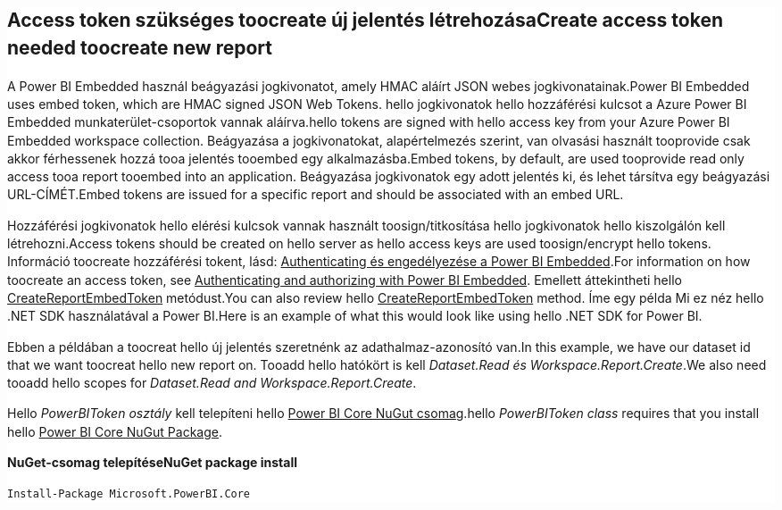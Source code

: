 ## <a name="create-access-token-needed-toocreate-new-report"></a><span data-ttu-id="3d50e-111">Access token szükséges toocreate új jelentés létrehozása</span><span class="sxs-lookup"><span data-stu-id="3d50e-111">Create access token needed toocreate new report</span></span>

<span data-ttu-id="3d50e-112">A Power BI Embedded használ beágyazási jogkivonatot, amely HMAC aláírt JSON webes jogkivonatainak.</span><span class="sxs-lookup"><span data-stu-id="3d50e-112">Power BI Embedded uses embed token, which are HMAC signed JSON Web Tokens.</span></span> <span data-ttu-id="3d50e-113">hello jogkivonatok hello hozzáférési kulcsot a Azure Power BI Embedded munkaterület-csoportok vannak aláírva.</span><span class="sxs-lookup"><span data-stu-id="3d50e-113">hello tokens are signed with hello access key from your Azure Power BI Embedded workspace collection.</span></span> <span data-ttu-id="3d50e-114">Beágyazása a jogkivonatokat, alapértelmezés szerint, van olvasási használt tooprovide csak akkor férhessenek hozzá tooa jelentés tooembed egy alkalmazásba.</span><span class="sxs-lookup"><span data-stu-id="3d50e-114">Embed tokens, by default, are used tooprovide read only access tooa report tooembed into an application.</span></span> <span data-ttu-id="3d50e-115">Beágyazása jogkivonatok egy adott jelentés ki, és lehet társítva egy beágyazási URL-CÍMÉT.</span><span class="sxs-lookup"><span data-stu-id="3d50e-115">Embed tokens are issued for a specific report and should be associated with an embed URL.</span></span>

<span data-ttu-id="3d50e-116">Hozzáférési jogkivonatok hello elérési kulcsok vannak használt toosign/titkosítása hello jogkivonatok hello kiszolgálón kell létrehozni.</span><span class="sxs-lookup"><span data-stu-id="3d50e-116">Access tokens should be created on hello server as hello access keys are used toosign/encrypt hello tokens.</span></span> <span data-ttu-id="3d50e-117">Információ toocreate hozzáférési tokent, lásd: [Authenticating és engedélyezése a Power BI Embedded](power-bi-embedded-app-token-flow.md).</span><span class="sxs-lookup"><span data-stu-id="3d50e-117">For information on how toocreate an access token, see [Authenticating and authorizing with Power BI Embedded](power-bi-embedded-app-token-flow.md).</span></span> <span data-ttu-id="3d50e-118">Emellett áttekintheti hello [CreateReportEmbedToken](https://docs.microsoft.com/dotnet/api/microsoft.powerbi.security.powerbitoken?redirectedfrom=MSDN#methods_) metódust.</span><span class="sxs-lookup"><span data-stu-id="3d50e-118">You can also review hello [CreateReportEmbedToken](https://docs.microsoft.com/dotnet/api/microsoft.powerbi.security.powerbitoken?redirectedfrom=MSDN#methods_) method.</span></span> <span data-ttu-id="3d50e-119">Íme egy példa Mi ez néz hello .NET SDK használatával a Power BI.</span><span class="sxs-lookup"><span data-stu-id="3d50e-119">Here is an example of what this would look like using hello .NET SDK for Power BI.</span></span>

<span data-ttu-id="3d50e-120">Ebben a példában a toocreat hello új jelentés szeretnénk az adathalmaz-azonosító van.</span><span class="sxs-lookup"><span data-stu-id="3d50e-120">In this example, we have our dataset id that we want toocreat hello new report on.</span></span> <span data-ttu-id="3d50e-121">Tooadd hello hatókört is kell *Dataset.Read és Workspace.Report.Create*.</span><span class="sxs-lookup"><span data-stu-id="3d50e-121">We also need tooadd hello scopes for *Dataset.Read and Workspace.Report.Create*.</span></span>

<span data-ttu-id="3d50e-122">Hello *PowerBIToken osztály* kell telepíteni hello [Power BI Core NuGut csomag](https://www.nuget.org/packages/Microsoft.PowerBI.Core/).</span><span class="sxs-lookup"><span data-stu-id="3d50e-122">hello *PowerBIToken class* requires that you install hello [Power BI Core NuGut Package](https://www.nuget.org/packages/Microsoft.PowerBI.Core/).</span></span>

<span data-ttu-id="3d50e-123">**NuGet-csomag telepítése**</span><span class="sxs-lookup"><span data-stu-id="3d50e-123">**NuGet package install**</span></span>

```
Install-Package Microsoft.PowerBI.Core
```
